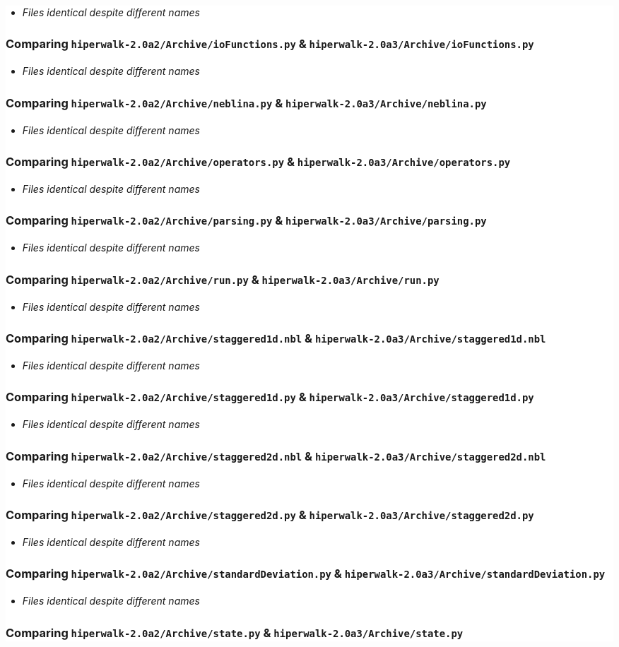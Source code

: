  * *Files identical despite different names*

### Comparing `hiperwalk-2.0a2/Archive/ioFunctions.py` & `hiperwalk-2.0a3/Archive/ioFunctions.py`

 * *Files identical despite different names*

### Comparing `hiperwalk-2.0a2/Archive/neblina.py` & `hiperwalk-2.0a3/Archive/neblina.py`

 * *Files identical despite different names*

### Comparing `hiperwalk-2.0a2/Archive/operators.py` & `hiperwalk-2.0a3/Archive/operators.py`

 * *Files identical despite different names*

### Comparing `hiperwalk-2.0a2/Archive/parsing.py` & `hiperwalk-2.0a3/Archive/parsing.py`

 * *Files identical despite different names*

### Comparing `hiperwalk-2.0a2/Archive/run.py` & `hiperwalk-2.0a3/Archive/run.py`

 * *Files identical despite different names*

### Comparing `hiperwalk-2.0a2/Archive/staggered1d.nbl` & `hiperwalk-2.0a3/Archive/staggered1d.nbl`

 * *Files identical despite different names*

### Comparing `hiperwalk-2.0a2/Archive/staggered1d.py` & `hiperwalk-2.0a3/Archive/staggered1d.py`

 * *Files identical despite different names*

### Comparing `hiperwalk-2.0a2/Archive/staggered2d.nbl` & `hiperwalk-2.0a3/Archive/staggered2d.nbl`

 * *Files identical despite different names*

### Comparing `hiperwalk-2.0a2/Archive/staggered2d.py` & `hiperwalk-2.0a3/Archive/staggered2d.py`

 * *Files identical despite different names*

### Comparing `hiperwalk-2.0a2/Archive/standardDeviation.py` & `hiperwalk-2.0a3/Archive/standardDeviation.py`

 * *Files identical despite different names*

### Comparing `hiperwalk-2.0a2/Archive/state.py` & `hiperwalk-2.0a3/Archive/state.py`
